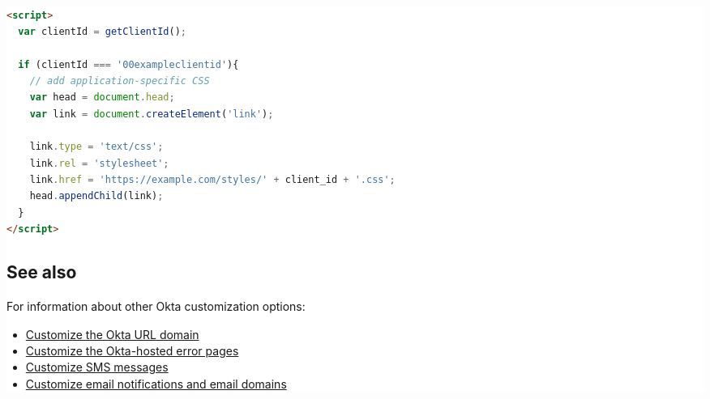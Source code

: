 ```html
<script>
  var clientId = getClientId();

  if (clientId === '00exampleclientid'){
    // add application-specific CSS
    var head = document.head;
    var link = document.createElement('link');

    link.type = 'text/css';
    link.rel = 'stylesheet';
    link.href = 'https://example.com/styles/' + client_id + '.css';
    head.appendChild(link);
  }
</script>
```

## See also

For information about other Okta customization options:

* [Customize the Okta URL domain](/docs/guides/custom-url-domain/)
* [Customize the Okta-hosted error pages](/docs/guides/custom-error-pages/)
* [Customize SMS messages](/docs/guides/custom-sms-messaging)
* [Customize email notifications and email domains](/docs/guides/custom-email/)